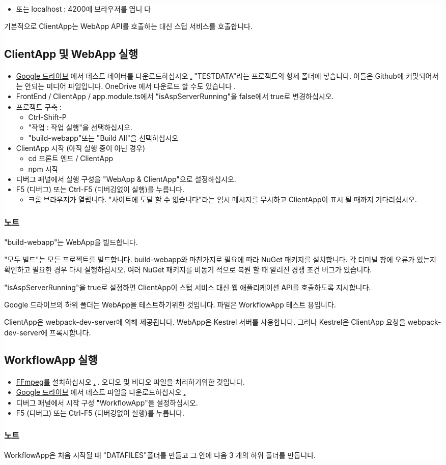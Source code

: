 <ul>
<li> 또는 localhost : 4200에 브라우저를 엽니 다 </li>
</ul></li>
</ul>
<p> 기본적으로 ClientApp는 WebApp API를 호출하는 대신 스텁 서비스를 호출합니다. </p>
<h2> ClientApp 및 WebApp 실행 </h2>
<ul>
<li> <a href="https://drive.google.com/drive/folders/1_I8AEnMNoPud7XZ_zIYfyGbvy96b-PyN?usp=sharing">Google 드라이브</a> 에서 테스트 데이터를 다운로드하십시오 <a href="https://drive.google.com/drive/folders/1_I8AEnMNoPud7XZ_zIYfyGbvy96b-PyN?usp=sharing">.</a> "TESTDATA"라는 프로젝트의 형제 폴더에 넣습니다. 이들은 Github에 커밋되어서는 안되는 미디어 파일입니다. <a hfre="https://1drv.ms/u/s!AqN2hZ8PFCAag_pd_5aXKqav1FFN_Q?e=YOAjGV">OneDrive</a> 에서 다운로드 할 수도 있습니다 <a hfre="https://1drv.ms/u/s!AqN2hZ8PFCAag_pd_5aXKqav1FFN_Q?e=YOAjGV">.</a> </li>
<li> FrontEnd / ClientApp / app.module.ts에서 "isAspServerRunning"을 false에서 true로 변경하십시오. </li>
<li> 프로젝트 구축 : 
<ul>
<li> Ctrl-Shift-P </li>
<li> "작업 : 작업 실행"을 선택하십시오. </li>
<li> "build-webapp"또는 "Build All"을 선택하십시오 </li>
</ul></li>
<li> ClientApp 시작 (아직 실행 중이 아닌 경우) 
<ul>
<li> cd 프론트 엔드 / ClientApp </li>
<li> npm 시작 </li>
</ul></li>
<li> 디버그 패널에서 실행 구성을 "WebApp & ClientApp"으로 설정하십시오. </li>
<li> F5 (디버그) 또는 Ctrl-F5 (디버깅없이 실행)를 누릅니다. 
<ul>
<li> 크롬 브라우저가 열립니다. "사이트에 도달 할 수 없습니다"라는 임시 메시지를 무시하고 ClientApp이 표시 될 때까지 기다리십시오. </li>
</ul></li>
</ul><h3> 노트 </h3>
<p> "build-webapp"는 WebApp을 빌드합니다. </p>

<p> "모두 빌드"는 모든 프로젝트를 빌드합니다. build-webapp와 마찬가지로 필요에 따라 NuGet 패키지를 설치합니다. 각 터미널 창에 오류가 있는지 확인하고 필요한 경우 다시 실행하십시오. 여러 NuGet 패키지를 비동기 적으로 복원 할 때 알려진 경쟁 조건 버그가 있습니다. </p>

<p> "isAspServerRunning"을 true로 설정하면 ClientApp이 스텁 서비스 대신 웹 애플리케이션 API를 호출하도록 지시합니다. </p>

<p> Google 드라이브의 하위 폴더는 WebApp을 테스트하기위한 것입니다. 파일은 WorkflowApp 테스트 용입니다. </p>

<p> ClientApp은 webpack-dev-server에 의해 제공됩니다. WebApp은 Kestrel 서버를 사용합니다. 그러나 Kestrel은 ClientApp 요청을 webpack-dev-server에 프록시합니다. </p>
<h2> WorkflowApp 실행 </h2>
<ul>
<li> <a href="https://www.ffmpeg.org">FFmpeg를</a> 설치하십시오 <a href="https://www.ffmpeg.org">.</a> . 오디오 및 비디오 파일을 처리하기위한 것입니다. </li>
<li> <a href="https://drive.google.com/drive/folders/1_I8AEnMNoPud7XZ_zIYfyGbvy96b-PyN?usp=sharing">Google 드라이브</a> 에서 테스트 파일을 다운로드하십시오 <a href="https://drive.google.com/drive/folders/1_I8AEnMNoPud7XZ_zIYfyGbvy96b-PyN?usp=sharing">.</a> </li>
<li> 디버그 패널에서 시작 구성 "WorkflowApp"을 설정하십시오. </li>
<li> F5 (디버그) 또는 Ctrl-F5 (디버깅없이 실행)를 누릅니다. </li>
</ul><h3> 노트 </h3>
<p> WorkflowApp은 처음 시작될 때 "DATAFILES"폴더를 만들고 그 안에 다음 3 개의 하위 폴더를 만듭니다. </p>
